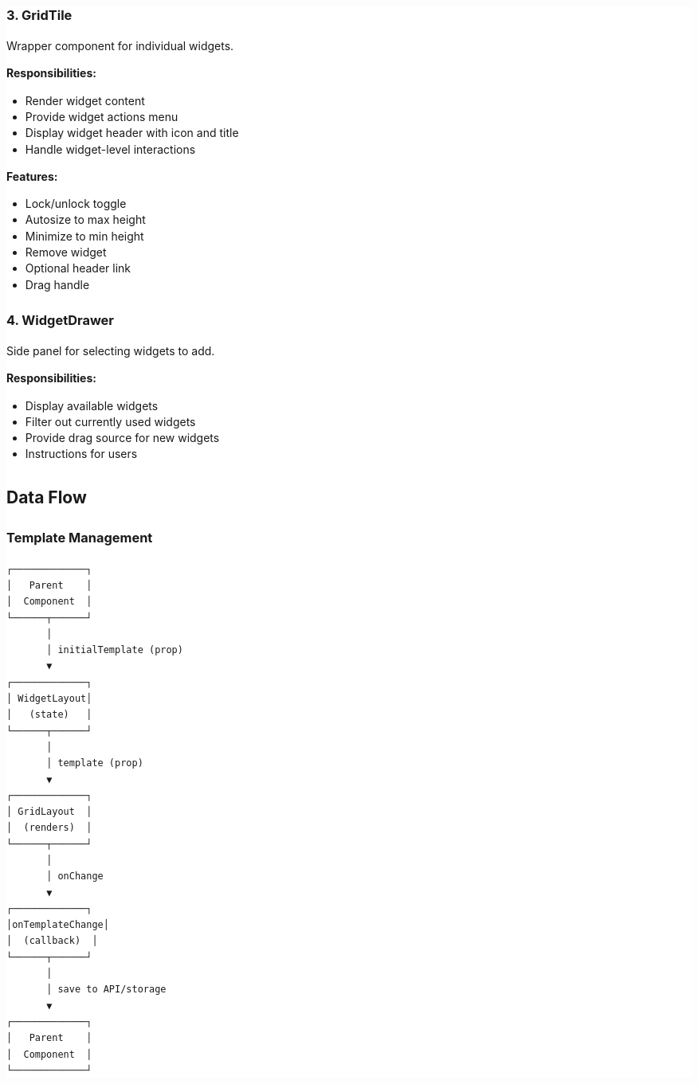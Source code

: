 ### 3. GridTile
Wrapper component for individual widgets.

**Responsibilities:**
- Render widget content
- Provide widget actions menu
- Display widget header with icon and title
- Handle widget-level interactions

**Features:**
- Lock/unlock toggle
- Autosize to max height
- Minimize to min height
- Remove widget
- Optional header link
- Drag handle

### 4. WidgetDrawer
Side panel for selecting widgets to add.

**Responsibilities:**
- Display available widgets
- Filter out currently used widgets
- Provide drag source for new widgets
- Instructions for users

## Data Flow

### Template Management

```
┌─────────────┐
│   Parent    │
│  Component  │
└──────┬──────┘
       │
       │ initialTemplate (prop)
       ▼
┌─────────────┐
│ WidgetLayout│
│   (state)   │
└──────┬──────┘
       │
       │ template (prop)
       ▼
┌─────────────┐
│ GridLayout  │
│  (renders)  │
└──────┬──────┘
       │
       │ onChange
       ▼
┌─────────────┐
│onTemplateChange│
│  (callback)  │
└──────┬──────┘
       │
       │ save to API/storage
       ▼
┌─────────────┐
│   Parent    │
│  Component  │
└─────────────┘
```